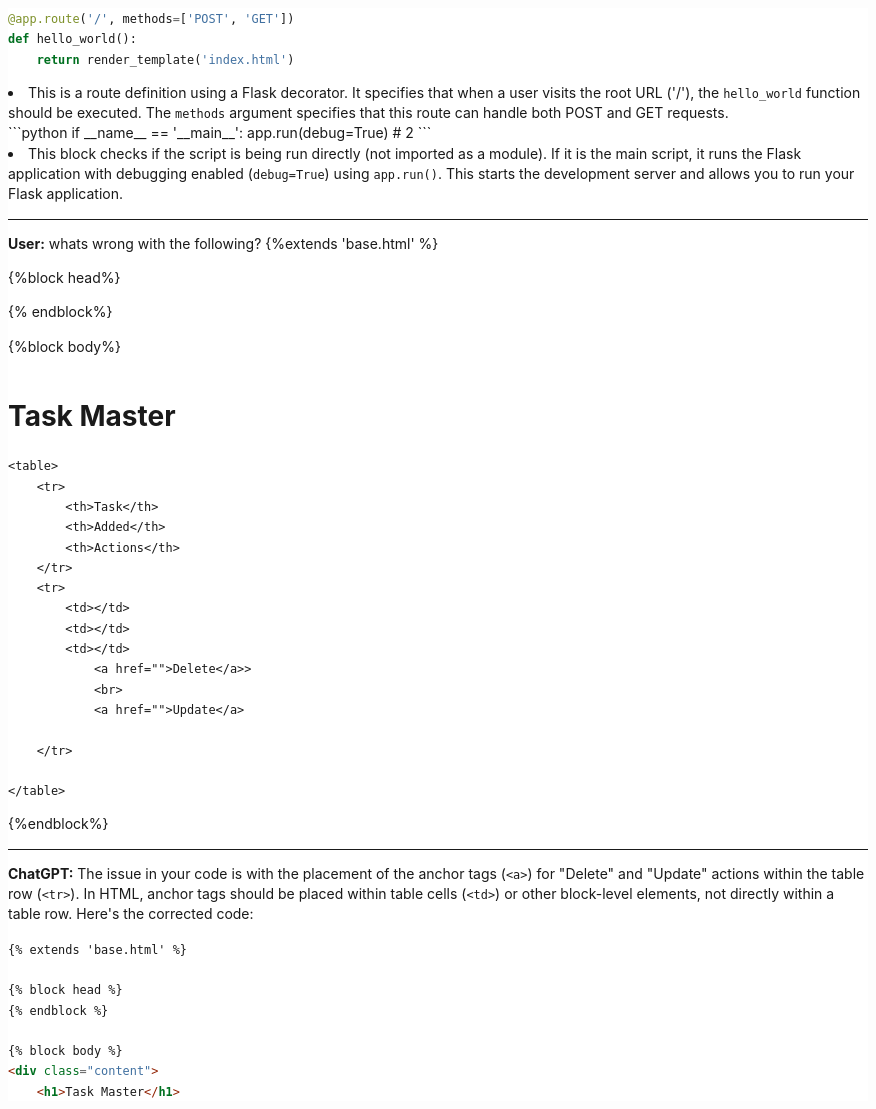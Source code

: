 ```python
@app.route('/', methods=['POST', 'GET'])
def hello_world():
    return render_template('index.html')
```
<li>This is a route definition using a Flask decorator. It specifies that when a user visits the root URL ('/'), the <code>hello_world</code> function should be executed. The <code>methods</code> argument specifies that this route can handle both POST and GET requests.</li>
```python
if __name__ == '__main__':
    app.run(debug=True) # 2
```
<li>This block checks if the script is being run directly (not imported as a module). If it is the main script, it runs the Flask application with debugging enabled (<code>debug=True</code>) using <code>app.run()</code>. This starts the development server and allows you to run your Flask application.</li>

---

**User:**
whats wrong with the following?
{%extends 'base.html' %}

{%block head%}

{% endblock%}

{%block body%}
<div class = "content">
    <h1>Task Master</h1>

    <table>
        <tr>
            <th>Task</th>
            <th>Added</th>
            <th>Actions</th>
        </tr>
        <tr>
            <td></td>
            <td></td>
            <td></td>
                <a href="">Delete</a>>
                <br>
                <a href="">Update</a>

        </tr>

    </table>
</div>

{%endblock%}
 

---

**ChatGPT:**
The issue in your code is with the placement of the anchor tags (<code>&lt;a&gt;</code>) for "Delete" and "Update" actions within the table row (<code>&lt;tr&gt;</code>). In HTML, anchor tags should be placed within table cells (<code>&lt;td&gt;</code>) or other block-level elements, not directly within a table row. Here's the corrected code:
```html
{% extends 'base.html' %}

{% block head %}
{% endblock %}

{% block body %}
<div class="content">
    <h1>Task Master</h1>

```